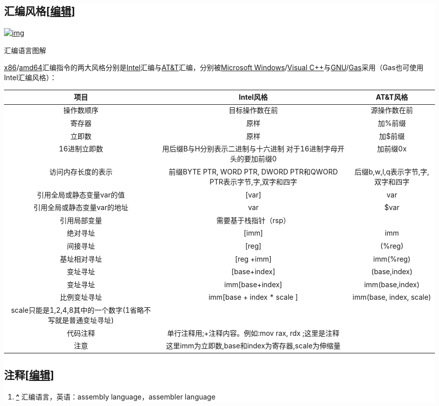 ## 汇编风格[[编辑](https://zh.wikipedia.org/w/index.php?title=汇编语言&action=edit&section=3)]

[![img](https://upload.wikimedia.org/wikipedia/commons/thumb/7/70/Rechts-_und_Linksshift.svg/220px-Rechts-_und_Linksshift.svg.png)](https://zh.wikipedia.org/wiki/File:Rechts-_und_Linksshift.svg)

汇编语言图解

[x86](https://zh.wikipedia.org/wiki/X86)/[amd64](https://zh.wikipedia.org/wiki/Amd64)汇编指令的两大风格分别是[Intel](https://zh.wikipedia.org/wiki/Intel)汇编与[AT&T](https://zh.wikipedia.org/wiki/AT%26T)汇编，分别被[Microsoft Windows](https://zh.wikipedia.org/wiki/Microsoft_Windows)/[Visual C++](https://zh.wikipedia.org/wiki/Visual_C%2B%2B)与[GNU](https://zh.wikipedia.org/wiki/GNU)/[Gas](https://zh.wikipedia.org/wiki/GNU汇编器)采用（Gas也可使用Intel汇编风格）：

|                            项目                             |                          Intel风格                           |             AT&T风格              |
| :---------------------------------------------------------: | :----------------------------------------------------------: | :-------------------------------: |
|                         操作数顺序                          |                        目标操作数在前                        |           源操作数在前            |
|                           寄存器                            |                             原样                             |              加%前缀              |
|                           立即数                            |                             原样                             |              加$前缀              |
|                        16进制立即数                         | 用后缀B与H分别表示二进制与十六进制 对于16进制字母开头的要加前缀0 |             加前缀0x              |
|                     访问内存长度的表示                      | 前缀BYTE PTR, WORD PTR, DWORD PTR和QWORD PTR表示字节,字,双字和四字 | 后缀b,w,l,q表示字节,字,双字和四字 |
|                  引用全局或静态变量var的值                  |                            [var]                             |                var                |
|                 引用全局或静态变量var的地址                 |                             var                              |               $var                |
|                        引用局部变量                         |                    需要基于栈指针（rsp）                     |                                   |
|                          绝对寻址                           |                            [imm]                             |                imm                |
|                          间接寻址                           |                            [reg]                             |              (%reg)               |
|                        基址相对寻址                         |                          [reg +imm]                          |             imm(%reg)             |
|                          变址寻址                           |                         [base+index]                         |           (base,index)            |
|                          变址寻址                           |                       imm[base+index]                        |          imm(base,index)          |
|                        比例变址寻址                         |                  imm[base + index * scale ]                  |      imm(base, index, scale)      |
| scale只能是1,2,4,8其中的一个数字(1省略不写就是普通变址寻址) |                                                              |                                   |
|                          代码注释                           |    单行注释用;+注释内容。例如:mov   rax, rdx ;这里是注释     |                                   |
|                            注意                             |      这里imm为立即数,base和index为寄存器,scale为伸缩量       |                                   |

## 注释[[编辑](https://zh.wikipedia.org/w/index.php?title=汇编语言&action=edit&section=4)]

1. **[^](https://zh.wikipedia.org/wiki/汇编语言#cite_ref-1)** 汇编语言，英语：assembly language，assembler language
